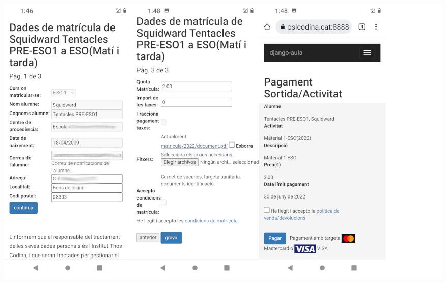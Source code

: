 ![mat](../.gitbook/assets/entrada-mobil1.png)![mat](../.gitbook/assets/entrada-mobil2.png)![mat](../.gitbook/assets/entrada-mobil3.png)